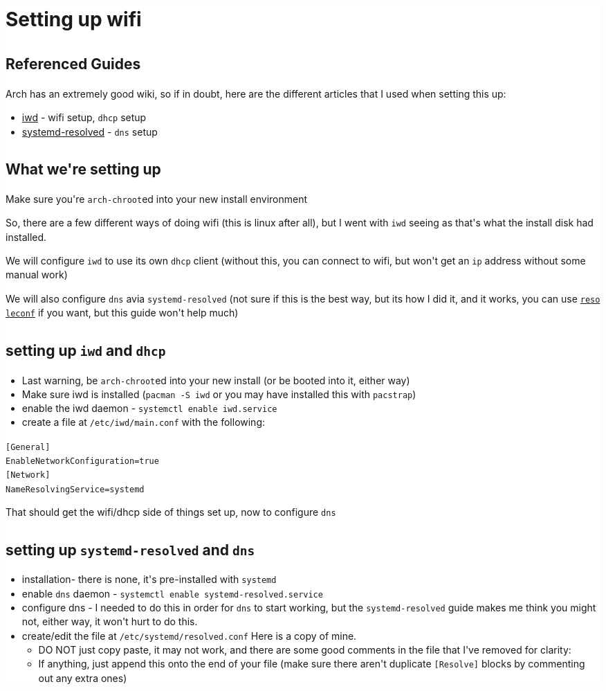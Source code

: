 # Setting up wifi

## Referenced Guides

Arch has an extremely good wiki, so if in doubt, here are the different articles that I used when setting this up:

- [iwd](https://wiki.archlinux.org/title/Iwd) - wifi setup, `dhcp` setup
- [systemd-resolved](https://wiki.archlinux.org/title/Systemd-resolved) - `dns` setup


## What we're setting up
Make sure you're `arch-chroot`ed into your new install environment

So, there are a few different ways of doing wifi (this is linux after all), but I went with `iwd` seeing as that's what the install disk had installed.

We will configure `iwd` to use its own `dhcp` client (without this, you can connect to wifi, but won't get an `ip` address without some manual work)

We will also configure `dns` avia `systemd-resolved` (not sure if this is the best way, but its how I did it, and it works, you can use [`resoleconf`](https://wiki.archlinux.org/title/Openresolv) if you want, but this guide won't help much)


## setting up `iwd` and `dhcp`

- Last warning, be `arch-chroot`ed into your new install (or be booted into it, either way)
- Make sure iwd is installed (`pacman -S iwd` or you may have installed this with `pacstrap`)
- enable the iwd daemon - `systemctl enable iwd.service`
- create a file at `/etc/iwd/main.conf` with the following:

```
[General]
EnableNetworkConfiguration=true
[Network]
NameResolvingService=systemd

```

That should get the wifi/dhcp side of things set up, now to configure `dns`

## setting up `systemd-resolved` and `dns`

- installation- there is none, it's pre-installed with `systemd`
- enable `dns` daemon - `systemctl enable systemd-resolved.service`
- configure dns - I needed to do this in order for `dns` to start working, but the `systemd-resolved` guide makes me think you might not, either way, it won't hurt to do this.
- create/edit the file at `/etc/systemd/resolved.conf` Here is a copy of mine.
    - DO NOT just copy paste, it may not work, and there are some good comments in the file that I've removed for clarity:
    - If anything, just append this onto the end of your file (make sure there aren't duplicate `[Resolve]` blocks by commenting out any extra ones)
